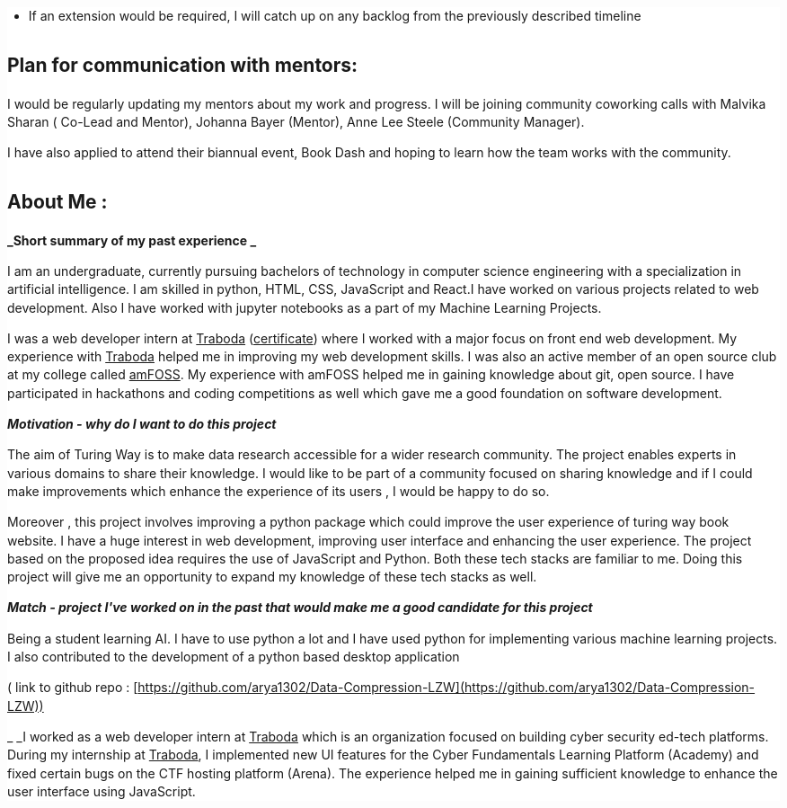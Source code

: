 * If an extension would be required, I will catch up on any backlog from the previously described timeline


## Plan for communication with mentors: 

I would be regularly updating my mentors about my work and progress. I will be joining community coworking calls with Malvika Sharan (  Co-Lead and Mentor), Johanna Bayer (Mentor), Anne Lee Steele (Community Manager). 

I have also applied to attend their biannual event, Book Dash and hoping to learn how the team works with the community. 


## About Me : 

**_Short summary of my past experience  _**

I am an undergraduate, currently pursuing bachelors of technology in computer science engineering with a specialization in artificial intelligence. I am skilled in python, HTML, CSS, JavaScript and React.I have worked on various projects related to web development. Also I have worked with jupyter notebooks as a part of my Machine Learning Projects. 

I was a web developer intern at [Traboda](https://traboda.com/) ([certificate](https://drive.google.com/file/d/1TU8DJQocJWlBh483ID9hkxikkwKx_Zrl/view?usp=share_link)) where I worked with a major focus on front end web development. My experience with [Traboda](https://traboda.com/) helped me in improving my web development skills. I was also an active member of an open source club at my college called [amFOSS](https://amfoss.in/). My experience with amFOSS helped me in gaining knowledge about git, open source. I have participated in hackathons and coding competitions as well which gave me a good foundation on software development. 

**_Motivation - why do I want to do this project_**

The aim of Turing Way is to make data research accessible for a wider research community. The project enables experts in various domains to share their knowledge. I would like to be part of a community focused on sharing knowledge and if I could make improvements which enhance the experience of its users , I would be happy to do so.                    

Moreover , this project involves improving a python package which could improve the user experience of turing way book website. I have a huge interest in web development,  improving user interface and enhancing the user experience. The project based on the proposed idea requires the use of JavaScript and Python. Both these tech stacks are familiar to me. Doing this project will give me an opportunity to expand my knowledge of these tech stacks as well.

**_Match - project I've worked on in the past that would make me a good candidate for this project_**

Being a student learning AI. I have to use python a lot and I have used python for implementing various machine learning projects. I also contributed to the development of a python based desktop application 

( link to github repo :  [https://github.com/arya1302/Data-Compression-LZW](https://github.com/arya1302/Data-Compression-LZW)) 

_ _I worked as a web developer intern at [Traboda](https://traboda.com/) which is an organization focused on building cyber security ed-tech platforms. During my internship at [Traboda](https://traboda.com/),  I implemented new UI features for the Cyber Fundamentals Learning Platform (Academy) and fixed certain bugs on the CTF hosting platform (Arena). The experience helped me in gaining sufficient knowledge to enhance the user interface using JavaScript. 
